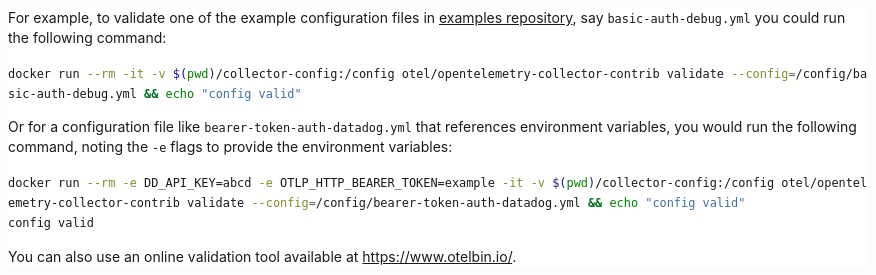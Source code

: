 For example, to validate one of the example configuration files in [examples repository](https://github.com/buildkite/opentelemetry-notification-service-examples/tree/main/collector-config), say `basic-auth-debug.yml` you could run the following command:

```bash
docker run --rm -it -v $(pwd)/collector-config:/config otel/opentelemetry-collector-contrib validate --config=/config/basic-auth-debug.yml && echo "config valid"
```

Or for a configuration file like `bearer-token-auth-datadog.yml` that references environment variables, you would run the following command, noting the `-e` flags to provide the environment variables:

```bash
docker run --rm -e DD_API_KEY=abcd -e OTLP_HTTP_BEARER_TOKEN=example -it -v $(pwd)/collector-config:/config otel/opentelemetry-collector-contrib validate --config=/config/bearer-token-auth-datadog.yml && echo "config valid"
config valid
```

You can also use an online validation tool available at https://www.otelbin.io/.
